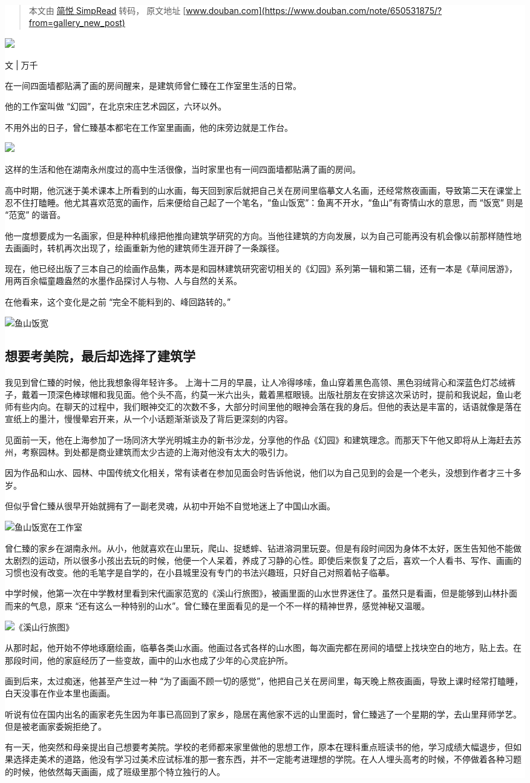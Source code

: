 > 本文由 [简悦 SimpRead](http://ksria.com/simpread/) 转码， 原文地址 [www.douban.com](https://www.douban.com/note/650531875/?from=gallery_new_post)

![](https://img1.doubanio.com/view/note/l/public/p47486629.jpg)

文 | 万千

在一间四面墙都贴满了画的房间醒来，是建筑师曾仁臻在工作室里生活的日常。

他的工作室叫做 “幻园”，在北京宋庄艺术园区，六环以外。

不用外出的日子，曾仁臻基本都宅在工作室里画画，他的床旁边就是工作台。

![](https://img3.doubanio.com/view/note/l/public/p47486630.jpg)

这样的生活和他在湖南永州度过的高中生活很像，当时家里也有一间四面墙都贴满了画的房间。

高中时期，他沉迷于美术课本上所看到的山水画，每天回到家后就把自己关在房间里临摹文人名画，还经常熬夜画画，导致第二天在课堂上忍不住打瞌睡。他尤其喜欢范宽的画作，后来便给自己起了一个笔名，“鱼山饭宽”：鱼离不开水，“鱼山”有寄情山水的意思，而 “饭宽” 则是 “范宽” 的谐音。

他一度想要成为一名画家，但是种种机缘把他推向建筑学研究的方向。当他往建筑的方向发展，以为自己可能再没有机会像以前那样随性地去画画时，转机再次出现了，绘画重新为他的建筑师生涯开辟了一条蹊径。

现在，他已经出版了三本自己的绘画作品集，两本是和园林建筑研究密切相关的《幻园》系列第一辑和第二辑，还有一本是《草间居游》，用两百余幅童趣盎然的水墨作品探讨人与物、人与自然的关系。

在他看来，这个变化是之前 “完全不能料到的、峰回路转的。”

![](https://img2.doubanio.com/view/note/l/public/p47486631.jpg)鱼山饭宽

想要考美院，最后却选择了建筑学
---------------

我见到曾仁臻的时候，他比我想象得年轻许多。 上海十二月的早晨，让人冷得哆嗦，鱼山穿着黑色高领、黑色羽绒背心和深蓝色灯芯绒裤子，戴着一顶深色棒球帽和我见面。他个头不高，约莫一米六出头，戴着黑框眼镜。出版社朋友在安排这次采访时，提前和我说起，鱼山老师有些内向。在聊天的过程中，我们眼神交汇的次数不多，大部分时间里他的眼神会落在我的身后。但他的表达是丰富的，话语就像是落在宣纸上的墨汁，慢慢晕宕开来，从一个小话题渐渐谈及了背后更深刻的内容。

见面前一天，他在上海参加了一场同济大学光明城主办的新书沙龙，分享他的作品《幻园》和建筑理念。而那天下午他又即将从上海赶去苏州，考察园林。到处都是商业建筑而太少古迹的上海对他没有太大的吸引力。

因为作品和山水、园林、中国传统文化相关，常有读者在参加见面会时告诉他说，他们以为自己见到的会是一个老头，没想到作者才三十多岁。

但似乎曾仁臻从很早开始就拥有了一副老灵魂，从初中开始不自觉地迷上了中国山水画。

![](https://img2.doubanio.com/view/note/l/public/p47486632.jpg)鱼山饭宽在工作室

曾仁臻的家乡在湖南永州。从小，他就喜欢在山里玩，爬山、捉蟋蟀、钻进溶洞里玩耍。但是有段时间因为身体不太好，医生告知他不能做太剧烈的运动，所以很多小孩出去玩的时候，他便一个人呆着，养成了习静的心性。即使后来恢复了之后，喜欢一个人看书、写作、画画的习惯也没有改变。他的毛笔字是自学的，在小县城里没有专门的书法兴趣班，只好自己对照着帖子临摹。

中学时候，他第一次在中学教材里看到宋代画家范宽的《溪山行旅图》，被画里面的山水世界迷住了。虽然只是看画，但是能够到山林扑面而来的气息，原来 “还有这么一种特别的山水”。曾仁臻在里面看见的是一个不一样的精神世界，感觉神秘又温暖。

![](https://img2.doubanio.com/view/note/l/public/p47486633.jpg)《溪山行旅图》

从那时起，他开始不停地琢磨绘画，临摹各类山水画。他画过各式各样的山水图，每次画完都在房间的墙壁上找块空白的地方，贴上去。在那段时间，他的家庭经历了一些变故，画中的山水也成了少年的心灵庇护所。

画到后来，太过痴迷，他甚至产生过一种 “为了画画不顾一切的感觉”，他把自己关在房间里，每天晚上熬夜画画，导致上课时经常打瞌睡，白天没事在作业本里也画画。

听说有位在国内出名的画家老先生因为年事已高回到了家乡，隐居在离他家不远的山里面时，曾仁臻逃了一个星期的学，去山里拜师学艺。但是被老画家委婉拒绝了。

有一天，他突然和母亲提出自己想要考美院。学校的老师都来家里做他的思想工作，原本在理科重点班读书的他，学习成绩大幅退步，但如果选择走美术的道路，他没有学习过美术应试标准的那一套东西，并不一定能考进理想的学院。在人人埋头高考的时候，不停做着各种习题的时候，他依然每天画画，成了班级里那个特立独行的人。
